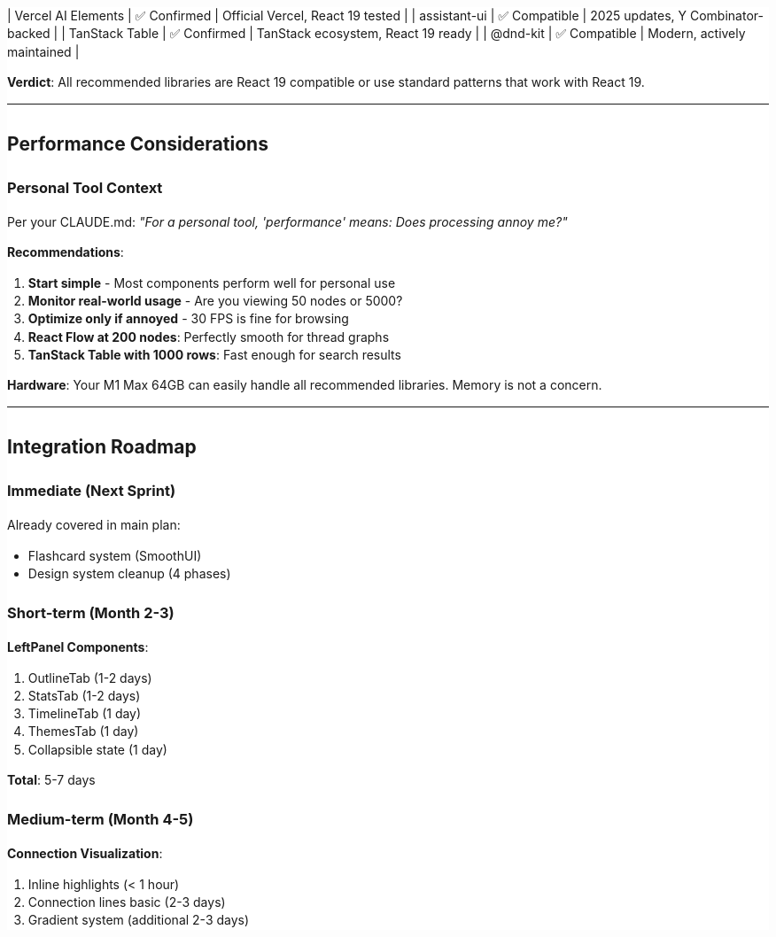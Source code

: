 | Vercel AI Elements | ✅ Confirmed | Official Vercel, React 19 tested |
| assistant-ui | ✅ Compatible | 2025 updates, Y Combinator-backed |
| TanStack Table | ✅ Confirmed | TanStack ecosystem, React 19 ready |
| @dnd-kit | ✅ Compatible | Modern, actively maintained |

**Verdict**: All recommended libraries are React 19 compatible or use standard patterns that work with React 19.

---

## Performance Considerations

### Personal Tool Context
Per your CLAUDE.md: *"For a personal tool, 'performance' means: Does processing annoy me?"*

**Recommendations**:
1. **Start simple** - Most components perform well for personal use
2. **Monitor real-world usage** - Are you viewing 50 nodes or 5000?
3. **Optimize only if annoyed** - 30 FPS is fine for browsing
4. **React Flow at 200 nodes**: Perfectly smooth for thread graphs
5. **TanStack Table with 1000 rows**: Fast enough for search results

**Hardware**: Your M1 Max 64GB can easily handle all recommended libraries. Memory is not a concern.

---

## Integration Roadmap

### Immediate (Next Sprint)
Already covered in main plan:
- Flashcard system (SmoothUI)
- Design system cleanup (4 phases)

### Short-term (Month 2-3)
**LeftPanel Components**:
1. OutlineTab (1-2 days)
2. StatsTab (1-2 days)
3. TimelineTab (1 day)
4. ThemesTab (1 day)
5. Collapsible state (1 day)

**Total**: 5-7 days

### Medium-term (Month 4-5)
**Connection Visualization**:
1. Inline highlights (< 1 hour)
2. Connection lines basic (2-3 days)
3. Gradient system (additional 2-3 days)
